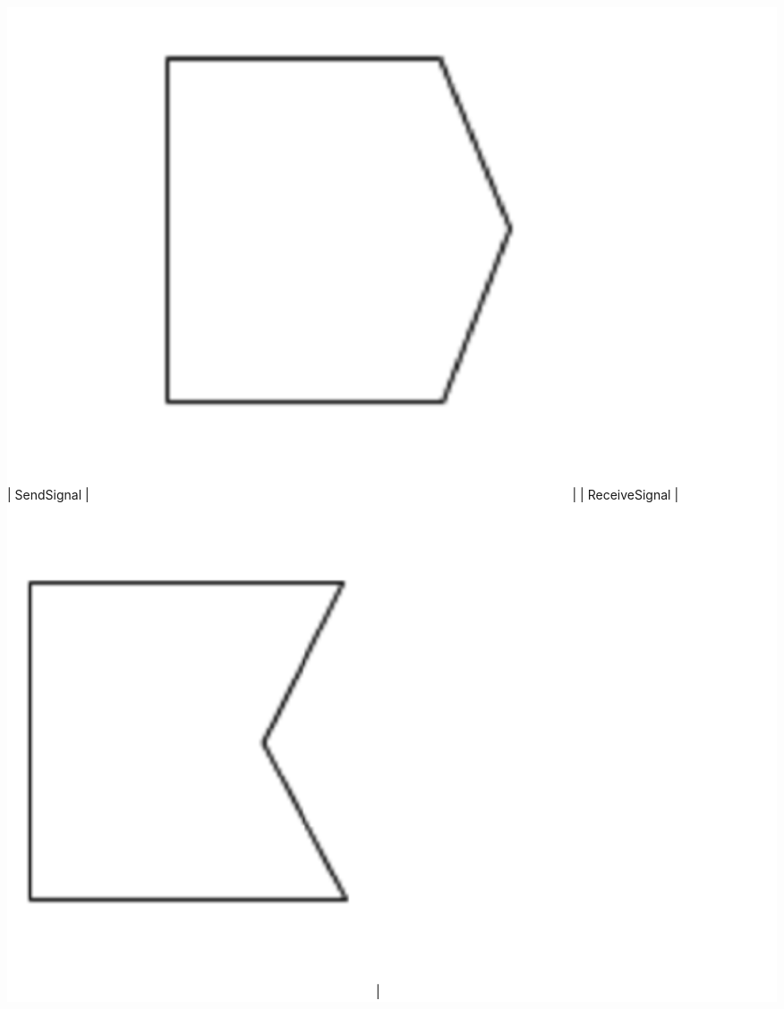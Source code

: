 | SendSignal     | ![SendSignal](images/SendSignal.png)     |
| ReceiveSignal  | ![ReceiveSignal](images/ReceiveSignal.png)  |